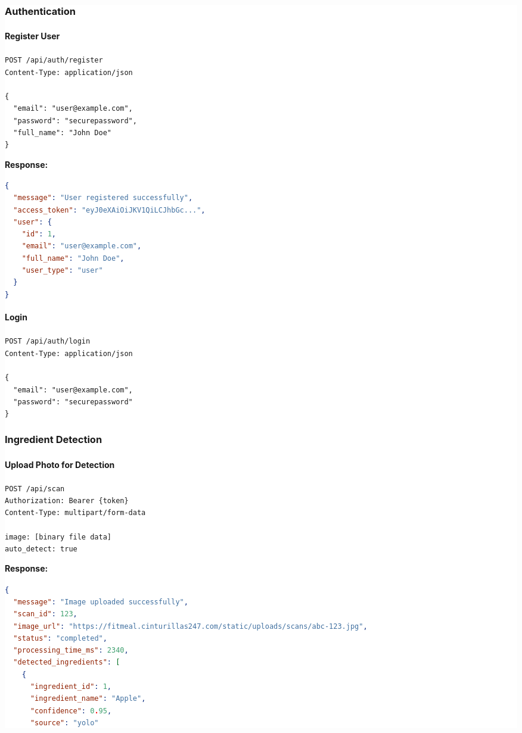 ### Authentication

#### Register User
```http
POST /api/auth/register
Content-Type: application/json

{
  "email": "user@example.com",
  "password": "securepassword",
  "full_name": "John Doe"
}
```

**Response:**
```json
{
  "message": "User registered successfully",
  "access_token": "eyJ0eXAiOiJKV1QiLCJhbGc...",
  "user": {
    "id": 1,
    "email": "user@example.com",
    "full_name": "John Doe",
    "user_type": "user"
  }
}
```

#### Login
```http
POST /api/auth/login
Content-Type: application/json

{
  "email": "user@example.com",
  "password": "securepassword"
}
```

### Ingredient Detection

#### Upload Photo for Detection
```http
POST /api/scan
Authorization: Bearer {token}
Content-Type: multipart/form-data

image: [binary file data]
auto_detect: true
```

**Response:**
```json
{
  "message": "Image uploaded successfully",
  "scan_id": 123,
  "image_url": "https://fitmeal.cinturillas247.com/static/uploads/scans/abc-123.jpg",
  "status": "completed",
  "processing_time_ms": 2340,
  "detected_ingredients": [
    {
      "ingredient_id": 1,
      "ingredient_name": "Apple",
      "confidence": 0.95,
      "source": "yolo"
```